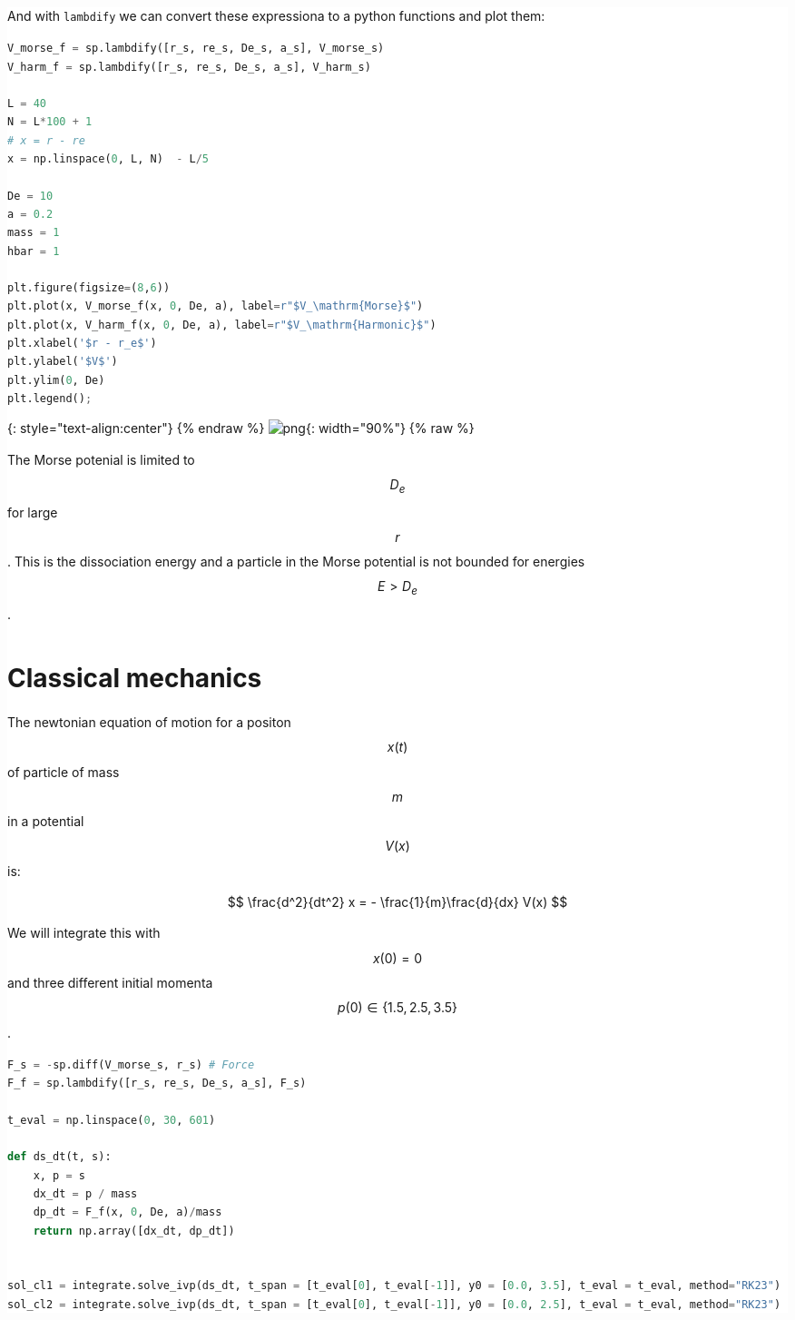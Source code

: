 And with `lambdify` we can convert these expressiona to a python functions and plot them:


```python
V_morse_f = sp.lambdify([r_s, re_s, De_s, a_s], V_morse_s)
V_harm_f = sp.lambdify([r_s, re_s, De_s, a_s], V_harm_s)

L = 40
N = L*100 + 1
# x = r - re
x = np.linspace(0, L, N)  - L/5

De = 10
a = 0.2
mass = 1
hbar = 1

plt.figure(figsize=(8,6))
plt.plot(x, V_morse_f(x, 0, De, a), label=r"$V_\mathrm{Morse}$")
plt.plot(x, V_harm_f(x, 0, De, a), label=r"$V_\mathrm{Harmonic}$")
plt.xlabel('$r - r_e$')
plt.ylabel('$V$')
plt.ylim(0, De)
plt.legend();
```


    
{: style="text-align:center"}
{% endraw %}
![png]({{site.url}}/assets/images/2022-04-26-Anharmonic-Oscillator_files/2022-04-26-Anharmonic-Oscillator_9_0.png){: width="90%"}
{% raw %}
    


The Morse potenial is limited to $$D_e$$ for large $$r$$. This is the dissociation energy and a particle in the Morse potential is not bounded for energies $$E > D_e$$.

# Classical mechanics

The newtonian equation of motion for a positon $$x(t)$$ of particle of mass $$m$$ in a potential $$V(x)$$ is:

$$
\frac{d^2}{dt^2} x = - \frac{1}{m}\frac{d}{dx} V(x)
$$

We will integrate this with $$x(0)=0$$ and three different initial momenta $$p(0) \in \{1.5, 2.5, 3.5\}$$.


```python
F_s = -sp.diff(V_morse_s, r_s) # Force
F_f = sp.lambdify([r_s, re_s, De_s, a_s], F_s)

t_eval = np.linspace(0, 30, 601)

def ds_dt(t, s):
    x, p = s
    dx_dt = p / mass
    dp_dt = F_f(x, 0, De, a)/mass
    return np.array([dx_dt, dp_dt])


sol_cl1 = integrate.solve_ivp(ds_dt, t_span = [t_eval[0], t_eval[-1]], y0 = [0.0, 3.5], t_eval = t_eval, method="RK23")
sol_cl2 = integrate.solve_ivp(ds_dt, t_span = [t_eval[0], t_eval[-1]], y0 = [0.0, 2.5], t_eval = t_eval, method="RK23")
```